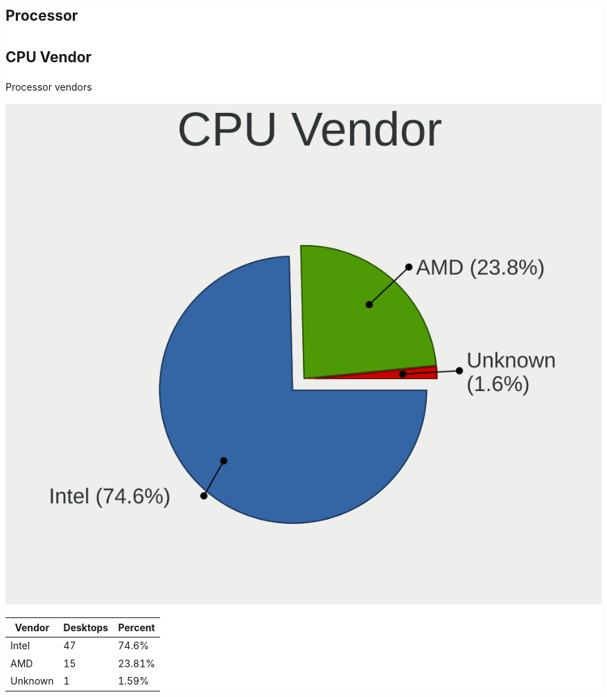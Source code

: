 Processor
---------

CPU Vendor
----------

Processor vendors

![CPU Vendor](./images/pie_chart_bsd/cpu_vendor.svg)


| Vendor  | Desktops | Percent |
|---------|----------|---------|
| Intel   | 47       | 74.6%   |
| AMD     | 15       | 23.81%  |
| Unknown | 1        | 1.59%   |
